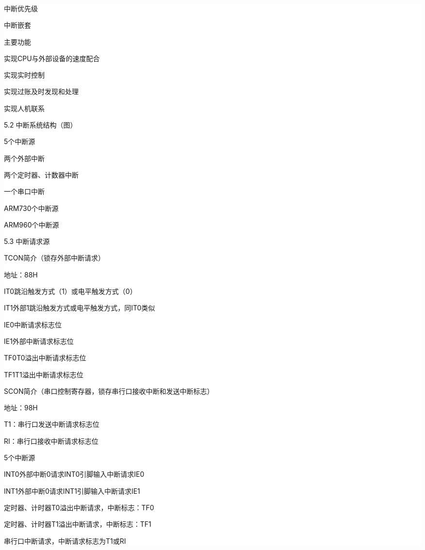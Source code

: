   中断优先级

  中断嵌套

  主要功能 

  实现CPU与外部设备的速度配合

  实现实时控制

  实现过账及时发现和处理

  实现人机联系

  5.2 中断系统结构（图） 

  5个中断源

  两个外部中断

  两个定时器、计数器中断

  一个串口中断

  ARM730个中断源

  ARM960个中断源

  5.3 中断请求源 

  TCON简介（锁存外部中断请求）

  地址：88H

  IT0跳沿触发方式（1）或电平触发方式（0）

  IT1外部1跳沿触发方式或电平触发方式，同IT0类似

  IE0中断请求标志位

  IE1外部中断请求标志位

  TF0T0溢出中断请求标志位

  TF1T1溢出中断请求标志位 

  SCON简介（串口控制寄存器，锁存串行口接收中断和发送中断标志）

  地址：98H

  T1：串行口发送中断请求标志位

  RI：串行口接收中断请求标志位

  5个中断源

  INT0外部中断0请求INT0引脚输入中断请求IE0

  INT1外部中断0请求INT1引脚输入中断请求IE1

  定时器、计时器T0溢出中断请求，中断标志：TF0

  定时器、计时器T1溢出中断请求，中断标志：TF1

  串行口中断请求，中断请求标志为T1或RI 
